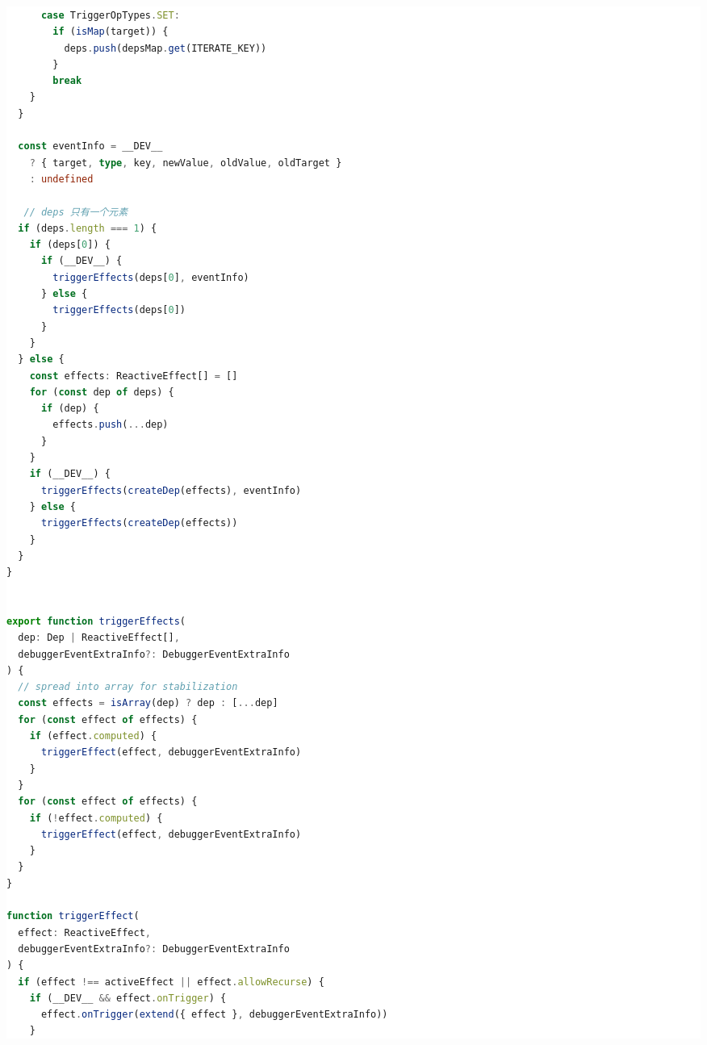 ```ts
      case TriggerOpTypes.SET:
        if (isMap(target)) {
          deps.push(depsMap.get(ITERATE_KEY))
        }
        break
    }
  }

  const eventInfo = __DEV__
    ? { target, type, key, newValue, oldValue, oldTarget }
    : undefined

   // deps 只有一个元素
  if (deps.length === 1) {
    if (deps[0]) {
      if (__DEV__) {
        triggerEffects(deps[0], eventInfo)
      } else {
        triggerEffects(deps[0])
      }
    }
  } else {
    const effects: ReactiveEffect[] = []
    for (const dep of deps) {
      if (dep) {
        effects.push(...dep)
      }
    }
    if (__DEV__) {
      triggerEffects(createDep(effects), eventInfo)
    } else {
      triggerEffects(createDep(effects))
    }
  }
}


export function triggerEffects(
  dep: Dep | ReactiveEffect[],
  debuggerEventExtraInfo?: DebuggerEventExtraInfo
) {
  // spread into array for stabilization
  const effects = isArray(dep) ? dep : [...dep]
  for (const effect of effects) {
    if (effect.computed) {
      triggerEffect(effect, debuggerEventExtraInfo)
    }
  }
  for (const effect of effects) {
    if (!effect.computed) {
      triggerEffect(effect, debuggerEventExtraInfo)
    }
  }
}

function triggerEffect(
  effect: ReactiveEffect,
  debuggerEventExtraInfo?: DebuggerEventExtraInfo
) {
  if (effect !== activeEffect || effect.allowRecurse) {
    if (__DEV__ && effect.onTrigger) {
      effect.onTrigger(extend({ effect }, debuggerEventExtraInfo))
    }
```
